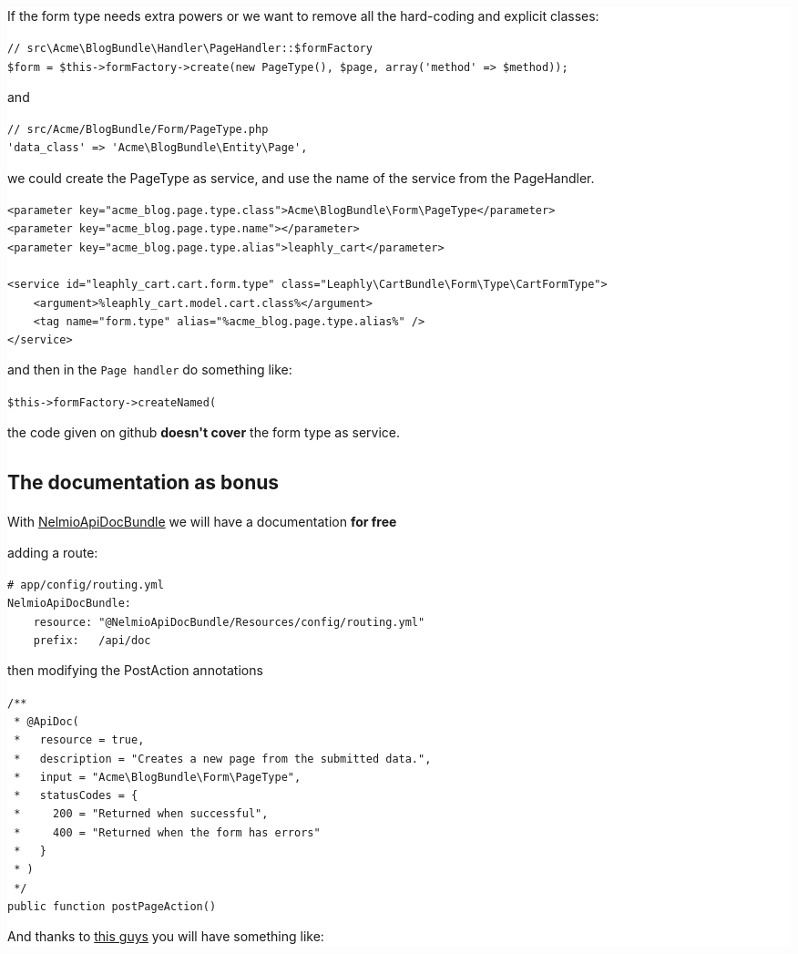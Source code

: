 If the form type needs extra powers or we want to remove all the hard-coding and explicit classes:
	
	// src\Acme\BlogBundle\Handler\PageHandler::$formFactory
	$form = $this->formFactory->create(new PageType(), $page, array('method' => $method));

and

	// src/Acme/BlogBundle/Form/PageType.php
	'data_class' => 'Acme\BlogBundle\Entity\Page',

we could create the PageType as service, and use the name of the service from the PageHandler.
	
	<parameter key="acme_blog.page.type.class">Acme\BlogBundle\Form\PageType</parameter>
    <parameter key="acme_blog.page.type.name"></parameter>
    <parameter key="acme_blog.page.type.alias">leaphly_cart</parameter>

    <service id="leaphly_cart.cart.form.type" class="Leaphly\CartBundle\Form\Type\CartFormType">
        <argument>%leaphly_cart.model.cart.class%</argument>
        <tag name="form.type" alias="%acme_blog.page.type.alias%" />
    </service>

and then in the `Page handler` do something like:

	$this->formFactory->createNamed(

the code given on github **doesn't cover** the form type as service.

## The documentation as bonus

With [NelmioApiDocBundle](https://github.com/nelmio/NelmioApiDocBundle) we will have a documentation **for free**

adding a route:
	
	# app/config/routing.yml
	NelmioApiDocBundle:
	    resource: "@NelmioApiDocBundle/Resources/config/routing.yml"
	    prefix:   /api/doc

then modifying the PostAction annotations

	/**
     * @ApiDoc(
     *   resource = true,
     *   description = "Creates a new page from the submitted data.",
     *   input = "Acme\BlogBundle\Form\PageType",
     *   statusCodes = {
     *     200 = "Returned when successful",
     *     400 = "Returned when the form has errors"
     *   }
     * )
     */
    public function postPageAction()

And thanks to [this guys](https://github.com/nelmio/NelmioApiDocBundle/graphs/contributors) you will have something like:
